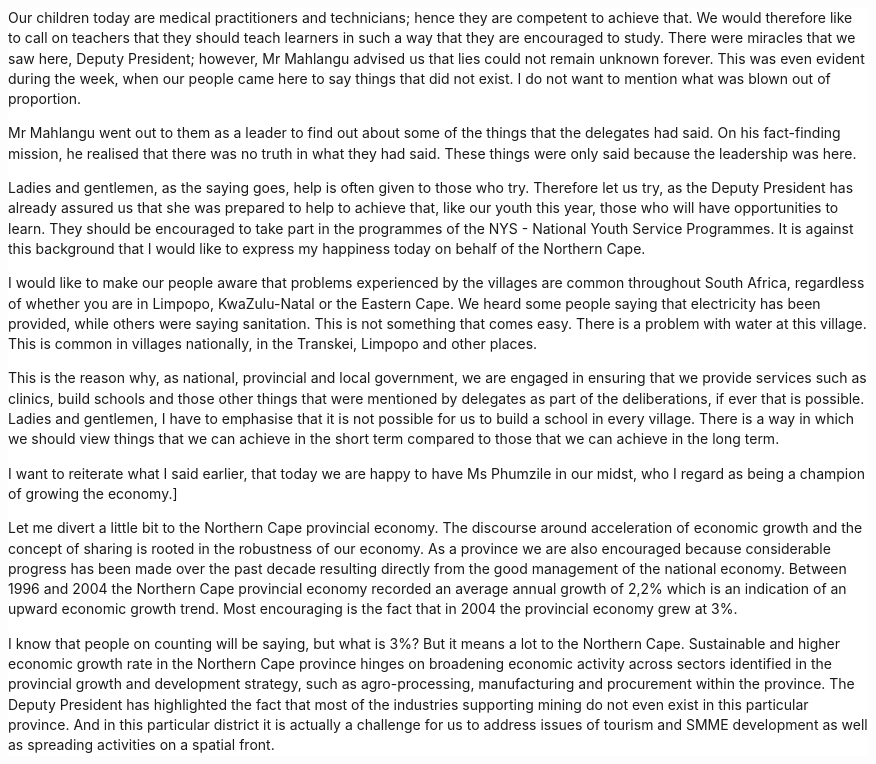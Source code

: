 Our children today are medical practitioners and technicians; hence they
are competent to achieve that. We would therefore like to call on teachers
that they should teach learners in such a way that they are encouraged to
study. There were miracles that we saw here, Deputy President; however, Mr
Mahlangu advised us that lies could not remain unknown forever. This was
even evident during the week, when our people came here to say things that
did not exist. I do not want to mention what was blown out of proportion.

Mr Mahlangu went out to them as a leader to find out about some of the
things that the delegates had said. On his fact-finding mission, he
realised that there was no truth in what they had said. These things were
only said because the leadership was here.

Ladies and gentlemen, as the saying goes, help is often given to those who
try. Therefore let us try, as the Deputy President has already assured us
that she was prepared to help to achieve that, like our youth this year,
those who will have opportunities to learn. They should be encouraged to
take part in the programmes of the NYS - National Youth Service Programmes.
It is against this background that I would like to express my happiness
today on behalf of the Northern Cape.

I would like to make our people aware that problems experienced by the
villages are common throughout South Africa, regardless of whether you are
in Limpopo, KwaZulu-Natal or the Eastern Cape. We heard some people saying
that electricity has been provided, while others were saying sanitation.
This is not something that comes easy. There is a problem with water at
this village. This is common in villages nationally, in the Transkei,
Limpopo and other places.

This is the reason why, as national, provincial and local government, we
are engaged in ensuring that we provide services such as clinics, build
schools and those other things that were mentioned by delegates as part of
the deliberations, if ever that is possible. Ladies and gentlemen, I have
to emphasise that it is not possible for us to build a school in every
village. There is a way in which we should view things that we can achieve
in the short term compared to those that we can achieve in the long term.

I want to reiterate what I said earlier, that today we are happy to have Ms
Phumzile in our midst, who I regard as being a champion of growing the
economy.]

Let me divert a little bit to the Northern Cape provincial economy. The
discourse around acceleration of economic growth and the concept of sharing
is rooted in the robustness of our economy. As a province we are also
encouraged because considerable progress has been made over the past decade
resulting directly from the good management of the national economy.
Between 1996 and 2004 the Northern Cape provincial economy recorded an
average annual growth of 2,2% which is an indication of an upward economic
growth trend. Most encouraging is the fact that in 2004 the provincial
economy grew at 3%.

I know that people on counting will be saying, but what is 3%? But it means
a lot to the Northern Cape. Sustainable and higher economic growth rate in
the Northern Cape province hinges on broadening economic activity across
sectors identified in the provincial growth and development strategy, such
as agro-processing, manufacturing and procurement within the province. The
Deputy President has highlighted the fact that most of the industries
supporting mining do not even exist in this particular province. And in
this particular district it is actually a challenge for us to address
issues of tourism and SMME development as well as spreading activities on a
spatial front.
